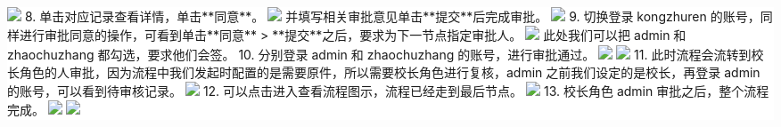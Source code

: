  <img src = "https://qcloudimg.tencent-cloud.cn/raw/4a0ef43754200150b3aa8e3d659c631b.png" style = "width:80%"> 
8. 单击对应记录查看详情，单击**同意**。
 <img src = "https://qcloudimg.tencent-cloud.cn/raw/56122e7c4b76e173879c0560108f6c8c.png" style = "width:80%"> 
 并填写相关审批意见单击**提交**后完成审批。
  <img src = "https://qcloudimg.tencent-cloud.cn/raw/6de3e722b438c035d4a37c8b2e2a5c8a.png" style = "width:80%"> 
9. 切换登录 kongzhuren 的账号，同样进行审批同意的操作，可看到单击**同意** > **提交**之后，要求为下一节点指定审批人。
 <img src = "https://qcloudimg.tencent-cloud.cn/raw/7bbd3df91a6e0c4ad901c52a96c423b1.png" style = "width:80%"> 
此处我们可以把 admin 和 zhaochuzhang 都勾选，要求他们会签。
10. 分别登录 admin 和 zhaochuzhang 的账号，进行审批通过。
 <img src = "https://qcloudimg.tencent-cloud.cn/raw/27cf2067afa1172fbd98b993fd625209.png" style = "width:80%">
 <img src = "https://qcloudimg.tencent-cloud.cn/raw/8e221e41960b3a8c1b4e89eb3e4a4494.png" style = "width:80%">
11. 此时流程会流转到校长角色的人审批，因为流程中我们发起时配置的是需要原件，所以需要校长角色进行复核，admin 之前我们设定的是校长，再登录 admin 的账号，可以看到待审核记录。
 <img src = "https://qcloudimg.tencent-cloud.cn/raw/df175fbe91018174fd515a71a05b43dc.png" style = "width:80%">  
12. 可以点击进入查看流程图示，流程已经走到最后节点。
 <img src = "https://qcloudimg.tencent-cloud.cn/raw/a21bf2a0953eca5dbced5f34aaa91cdb.png" style = "width:80%"> 
13. 校长角色 admin 审批之后，整个流程完成。
 <img src = "https://qcloudimg.tencent-cloud.cn/raw/453bc845e32306f12ab96e0a057e5b46.png" style = "width:80%">
 <img src = "https://qcloudimg.tencent-cloud.cn/raw/5e9d76931d38d23e01e5857a6f77f747.png" style = "width:80%">
